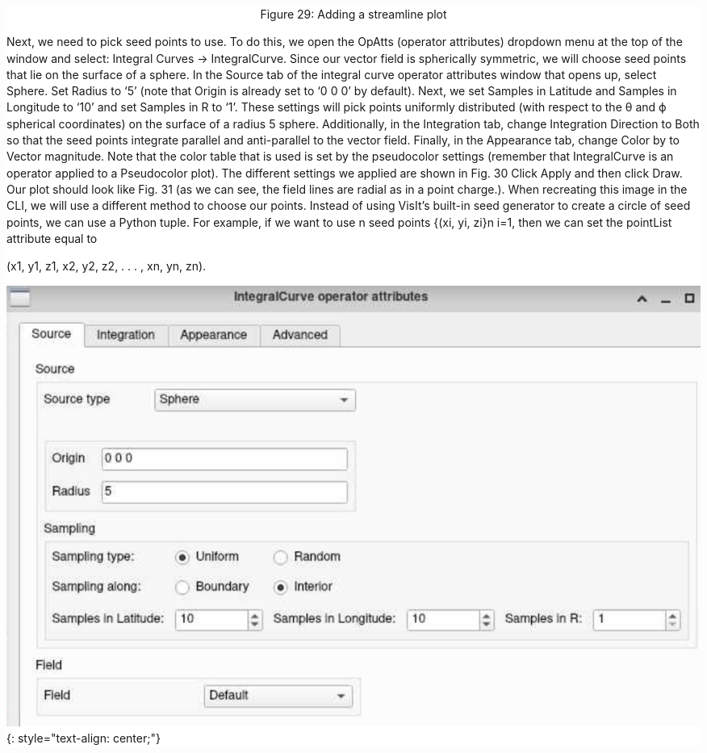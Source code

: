 <div style="text-align: center;">
    <p>Figure 29: Adding a streamline plot</p>
</div>

Next, we need to pick seed points to use. To do this, we open the OpAtts (operator attributes)
dropdown menu at the top of the window and select: Integral Curves → IntegralCurve. Since
our vector field is spherically symmetric, we will choose seed points that lie on the surface of a
sphere. In the Source tab of the integral curve operator attributes window that opens up, select
Sphere. Set Radius to ‘5’ (note that Origin is already set to ‘0 0 0’ by default). Next, we set
Samples in Latitude and Samples in Longitude to ‘10’ and set Samples in R to ‘1’. These
settings will pick points uniformly distributed (with respect to the θ and ϕ spherical coordinates)
on the surface of a radius 5 sphere. Additionally, in the Integration tab, change Integration
Direction to Both so that the seed points integrate parallel and anti-parallel to the vector field.
Finally, in the Appearance tab, change Color by to Vector magnitude. Note that the color
table that is used is set by the pseudocolor settings (remember that IntegralCurve is an operator
applied to a Pseudocolor plot). The different settings we applied are shown in Fig. 30
Click Apply and then click Draw. Our plot should look like Fig. 31 (as we can see, the field
lines are radial as in a point charge.).
When recreating this image in the CLI, we will use a different method to choose our points.
Instead of using VisIt’s built-in seed generator to create a circle of seed points, we can use a Python
tuple. For example, if we want to use n seed points {(xi, yi, zi}n
i=1, then we can set the pointList
attribute equal to

<div class="link">
(x1, y1, z1, x2, y2, z2, . . . , xn, yn, zn).
</div>

![alt text](img/sec_5_streamline_files/5.2.4.1-integralcurve_atts.png)
{: style="text-align: center;"}
